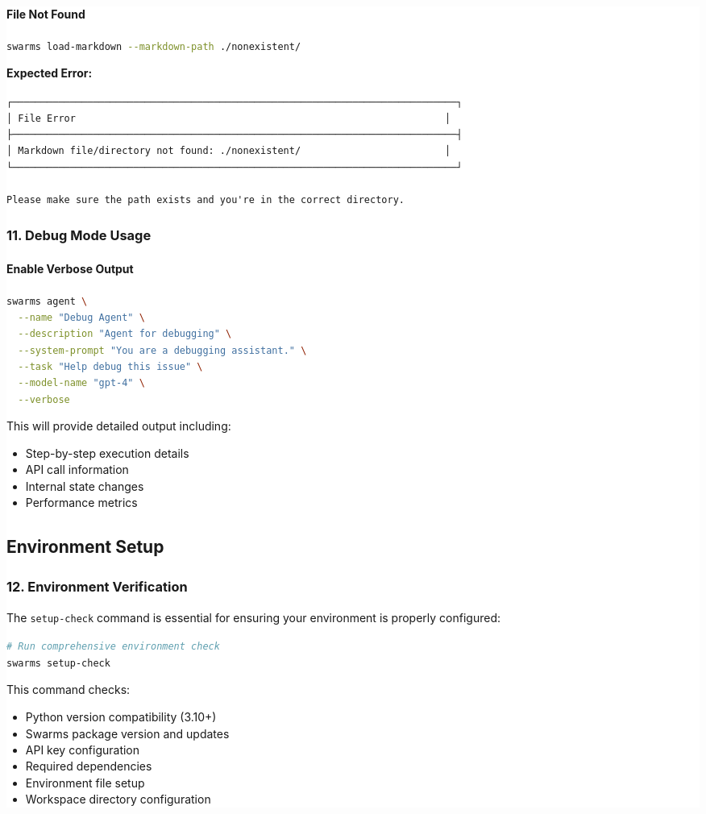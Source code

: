 #### File Not Found
```bash
swarms load-markdown --markdown-path ./nonexistent/
```

**Expected Error:**
```
┌─────────────────────────────────────────────────────────────────────────────┐
│ File Error                                                                │
├─────────────────────────────────────────────────────────────────────────────┤
│ Markdown file/directory not found: ./nonexistent/                         │
└─────────────────────────────────────────────────────────────────────────────┘

Please make sure the path exists and you're in the correct directory.
```

### 11. Debug Mode Usage

#### Enable Verbose Output
```bash
swarms agent \
  --name "Debug Agent" \
  --description "Agent for debugging" \
  --system-prompt "You are a debugging assistant." \
  --task "Help debug this issue" \
  --model-name "gpt-4" \
  --verbose
```

This will provide detailed output including:
- Step-by-step execution details
- API call information
- Internal state changes
- Performance metrics

## Environment Setup

### 12. Environment Verification

The `setup-check` command is essential for ensuring your environment is properly configured:

```bash
# Run comprehensive environment check
swarms setup-check
```

This command checks:
- Python version compatibility (3.10+)
- Swarms package version and updates
- API key configuration
- Required dependencies
- Environment file setup
- Workspace directory configuration
